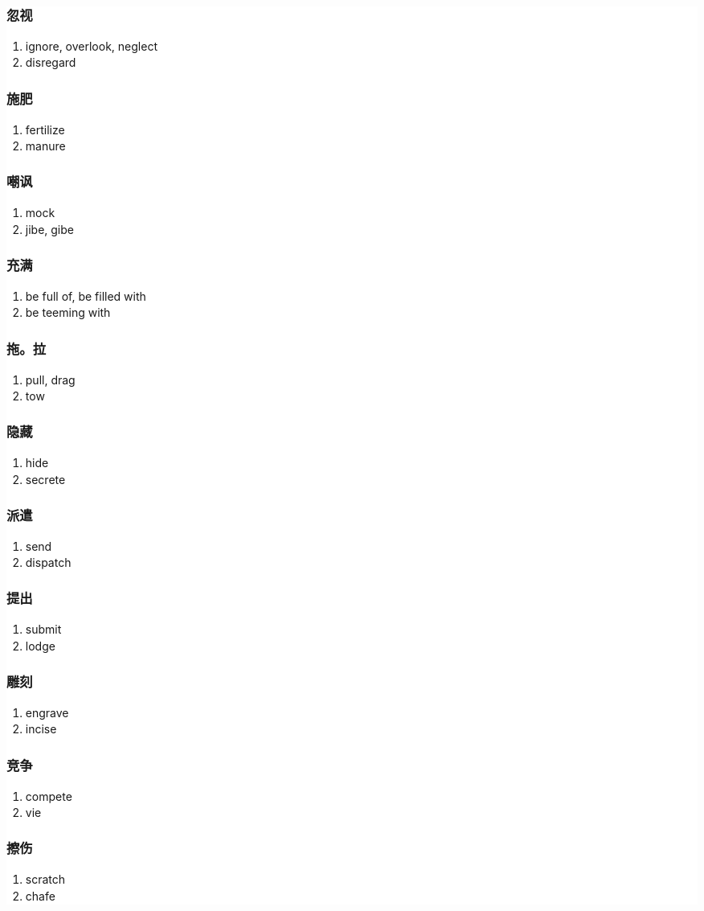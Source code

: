 ### 忽视

1. ignore, overlook, neglect
2. disregard

### 施肥

1. fertilize
2. manure

### 嘲讽

1. mock
2. jibe, gibe

### 充满

1. be full of, be filled with
2. be teeming with

### 拖。拉

1. pull, drag
2. tow

### 隐藏

1. hide
2. secrete

### 派遣

1. send
2. dispatch

### 提出

1. submit
2. lodge

### 雕刻

1. engrave
2. incise

### 竞争

1. compete
2. vie

### 擦伤

1. scratch
2. chafe
